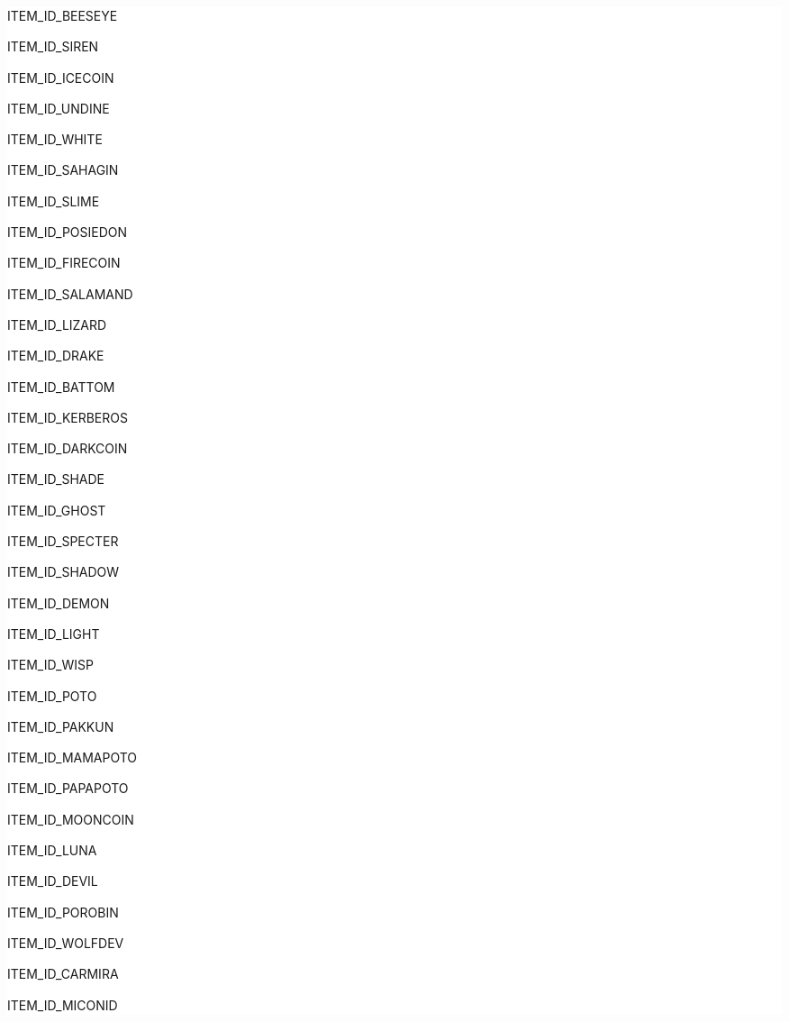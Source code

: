  ITEM_ID_BEESEYE

 ITEM_ID_SIREN

 ITEM_ID_ICECOIN

 ITEM_ID_UNDINE

 ITEM_ID_WHITE

 ITEM_ID_SAHAGIN

 ITEM_ID_SLIME

 ITEM_ID_POSIEDON

 ITEM_ID_FIRECOIN

 ITEM_ID_SALAMAND

 ITEM_ID_LIZARD

 ITEM_ID_DRAKE

 ITEM_ID_BATTOM

 ITEM_ID_KERBEROS

 ITEM_ID_DARKCOIN

 ITEM_ID_SHADE

 ITEM_ID_GHOST

 ITEM_ID_SPECTER

 ITEM_ID_SHADOW

 ITEM_ID_DEMON

 ITEM_ID_LIGHT

 ITEM_ID_WISP

 ITEM_ID_POTO

 ITEM_ID_PAKKUN

 ITEM_ID_MAMAPOTO

 ITEM_ID_PAPAPOTO

 ITEM_ID_MOONCOIN

 ITEM_ID_LUNA

 ITEM_ID_DEVIL

 ITEM_ID_POROBIN

 ITEM_ID_WOLFDEV

 ITEM_ID_CARMIRA

 ITEM_ID_MICONID
